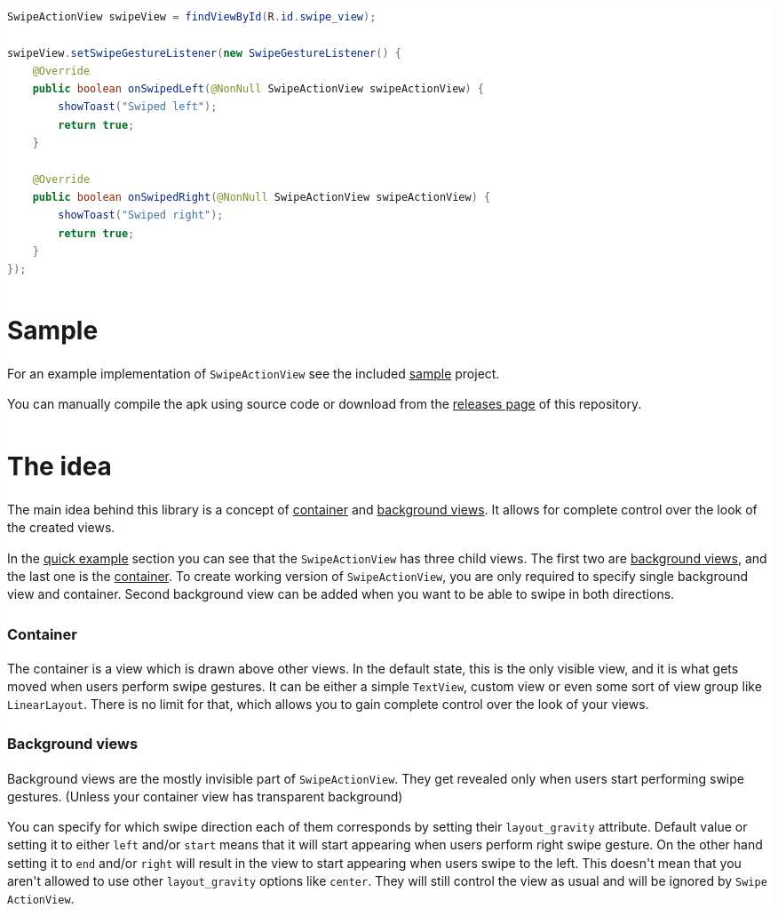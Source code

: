 ```java
SwipeActionView swipeView = findViewById(R.id.swipe_view);

swipeView.setSwipeGestureListener(new SwipeGestureListener() {
    @Override
    public boolean onSwipedLeft(@NonNull SwipeActionView swipeActionView) {
        showToast("Swiped left");
        return true;
    }

    @Override
    public boolean onSwipedRight(@NonNull SwipeActionView swipeActionView) {
        showToast("Swiped right");
        return true;
    }
});
```

# <a id="sample">Sample</a>
For an example implementation of `SwipeActionView` see the included [sample] project.

You can manually compile the apk using source code or download from the [releases page] of this repository.

# <a id="idea">The idea</a>
The main idea behind this library is a concept of [container] and [background views]. It allows for complete control over the look of the created views. 

In the [quick example](#quick-example) section you can see that the `SwipeActionView` has three child views. The first two are [background views], and the last one is the [container]. To create working version of `SwipeActionView`, you are only required to specify single background view and container. Second background view can be added when you want to be able to swipe in both directions. 

### <a id="container">Container</a>
The container is a view which is drawn above other views. In the default state, this is the only visible view, and it is what gets moved when users perform swipe gestures. It can be either a simple `TextView`, custom view or even some sort of view group like `LinearLayout`. There is no limit for that, which allows you to gain complete control over the look of your views. 

### <a id="bg-views">Background views</a>
Background views are the mostly invisible part of `SwipeActionView`. They get revealed only when users start performing swipe gestures. (Unless your container view has transparent background)

You can specify for which swipe direction each of them corresponds by setting their `layout_gravity` attribute. 
Default value or setting it to either `left` and/or `start` means that it will start appearing when users perform right swipe gesture. On the other hand setting it to `end` and/or `right` will result in the view to start appearing when users swipe to the left. This doesn't mean that you aren't allowed to use other `layout_gravity` options like `center`. They will still control the view as usual and will be ignored by `SwipeActionView`. 


[sample]: https://github.com/Tunous/SwipeActionView/tree/master/sample
[releases page]: https://github.com/Tunous/SwipeActionView/releases
[container]: #container
[background views]: #bg-views
[AndroidSwipeLayout]: https://github.com/daimajia/AndroidSwipeLayout
[Brian Robles]: https://github.com/brianrobles204
[KarmaMachine]: https://play.google.com/store/apps/details?id=com.brianrobles204.karmamachine
[SwipeRippleDrawable]: https://github.com/Tunous/SwipeActionView/blob/master/library/src/main/kotlin/me/thanel/swipeactionview/SwipeRippleDrawable.kt
[example]: https://github.com/Goodwy/Messages
